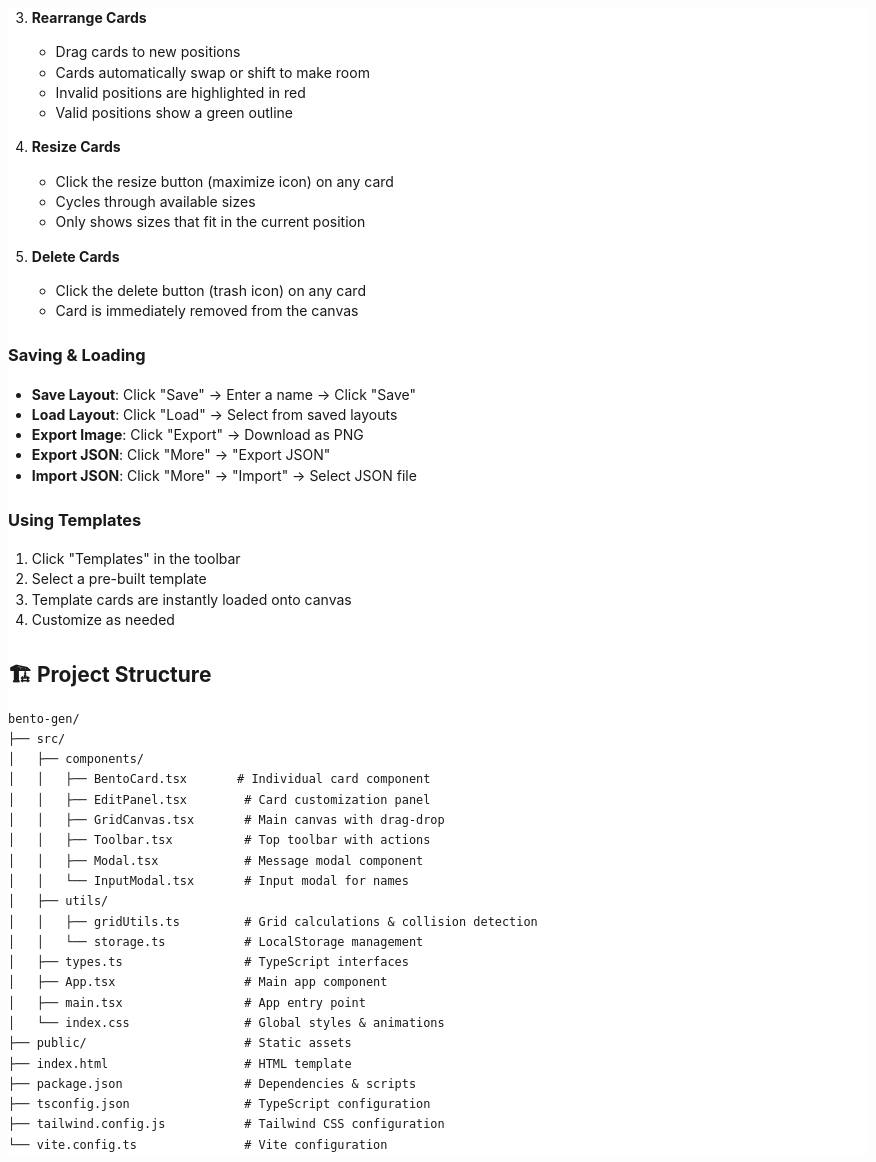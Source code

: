 3. **Rearrange Cards**
   - Drag cards to new positions
   - Cards automatically swap or shift to make room
   - Invalid positions are highlighted in red
   - Valid positions show a green outline

4. **Resize Cards**
   - Click the resize button (maximize icon) on any card
   - Cycles through available sizes
   - Only shows sizes that fit in the current position

5. **Delete Cards**
   - Click the delete button (trash icon) on any card
   - Card is immediately removed from the canvas

### Saving & Loading

- **Save Layout**: Click "Save" → Enter a name → Click "Save"
- **Load Layout**: Click "Load" → Select from saved layouts
- **Export Image**: Click "Export" → Download as PNG
- **Export JSON**: Click "More" → "Export JSON"
- **Import JSON**: Click "More" → "Import" → Select JSON file

### Using Templates

1. Click "Templates" in the toolbar
2. Select a pre-built template
3. Template cards are instantly loaded onto canvas
4. Customize as needed

## 🏗️ Project Structure

```
bento-gen/
├── src/
│   ├── components/
│   │   ├── BentoCard.tsx       # Individual card component
│   │   ├── EditPanel.tsx        # Card customization panel
│   │   ├── GridCanvas.tsx       # Main canvas with drag-drop
│   │   ├── Toolbar.tsx          # Top toolbar with actions
│   │   ├── Modal.tsx            # Message modal component
│   │   └── InputModal.tsx       # Input modal for names
│   ├── utils/
│   │   ├── gridUtils.ts         # Grid calculations & collision detection
│   │   └── storage.ts           # LocalStorage management
│   ├── types.ts                 # TypeScript interfaces
│   ├── App.tsx                  # Main app component
│   ├── main.tsx                 # App entry point
│   └── index.css                # Global styles & animations
├── public/                      # Static assets
├── index.html                   # HTML template
├── package.json                 # Dependencies & scripts
├── tsconfig.json                # TypeScript configuration
├── tailwind.config.js           # Tailwind CSS configuration
└── vite.config.ts               # Vite configuration
```
